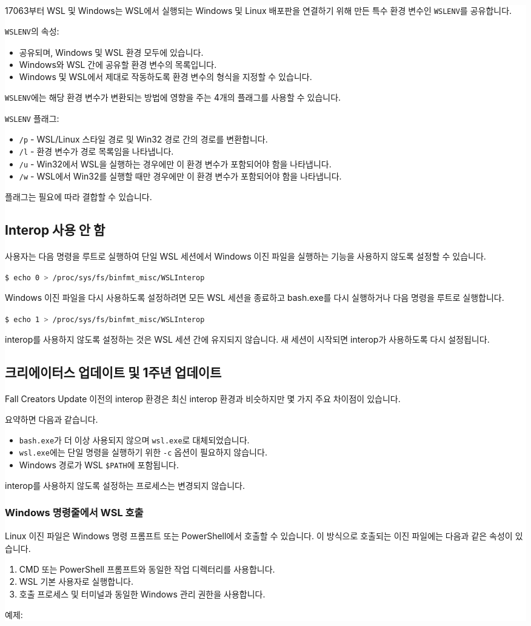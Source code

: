 17063부터 WSL 및 Windows는 WSL에서 실행되는 Windows 및 Linux 배포판을 연결하기 위해 만든 특수 환경 변수인 `WSLENV`를 공유합니다.

`WSLENV`의 속성:

* 공유되며, Windows 및 WSL 환경 모두에 있습니다.
* Windows와 WSL 간에 공유할 환경 변수의 목록입니다.
* Windows 및 WSL에서 제대로 작동하도록 환경 변수의 형식을 지정할 수 있습니다.

`WSLENV`에는 해당 환경 변수가 변환되는 방법에 영향을 주는 4개의 플래그를 사용할 수 있습니다.

`WSLENV` 플래그:

* `/p` - WSL/Linux 스타일 경로 및 Win32 경로 간의 경로를 변환합니다.
* `/l` - 환경 변수가 경로 목록임을 나타냅니다.
* `/u` - Win32에서 WSL을 실행하는 경우에만 이 환경 변수가 포함되어야 함을 나타냅니다.
* `/w` - WSL에서 Win32를 실행할 때만 경우에만 이 환경 변수가 포함되어야 함을 나타냅니다.

플래그는 필요에 따라 결합할 수 있습니다.

## <a name="disable-interop"></a>Interop 사용 안 함

사용자는 다음 명령을 루트로 실행하여 단일 WSL 세션에서 Windows 이진 파일을 실행하는 기능을 사용하지 않도록 설정할 수 있습니다.

``` BASH
$ echo 0 > /proc/sys/fs/binfmt_misc/WSLInterop
```

Windows 이진 파일을 다시 사용하도록 설정하려면 모든 WSL 세션을 종료하고 bash.exe를 다시 실행하거나 다음 명령을 루트로 실행합니다.

``` BASH
$ echo 1 > /proc/sys/fs/binfmt_misc/WSLInterop
```

interop를 사용하지 않도록 설정하는 것은 WSL 세션 간에 유지되지 않습니다. 새 세션이 시작되면 interop가 사용하도록 다시 설정됩니다.

## <a name="creators-update-and-anniversary-update"></a>크리에이터스 업데이트 및 1주년 업데이트

Fall Creators Update 이전의 interop 환경은 최신 interop 환경과 비슷하지만 몇 가지 주요 차이점이 있습니다.

요약하면 다음과 같습니다.

* `bash.exe`가 더 이상 사용되지 않으며 `wsl.exe`로 대체되었습니다.
* `wsl.exe`에는 단일 명령을 실행하기 위한 `-c` 옵션이 필요하지 않습니다.
* Windows 경로가 WSL `$PATH`에 포함됩니다.

interop를 사용하지 않도록 설정하는 프로세스는 변경되지 않습니다.

### <a name="invoking-wsl-from-the-windows-command-line"></a>Windows 명령줄에서 WSL 호출

Linux 이진 파일은 Windows 명령 프롬프트 또는 PowerShell에서 호출할 수 있습니다.  이 방식으로 호출되는 이진 파일에는 다음과 같은 속성이 있습니다.

1. CMD 또는 PowerShell 프롬프트와 동일한 작업 디렉터리를 사용합니다.
1. WSL 기본 사용자로 실행합니다.
1. 호출 프로세스 및 터미널과 동일한 Windows 관리 권한을 사용합니다.

예제:
